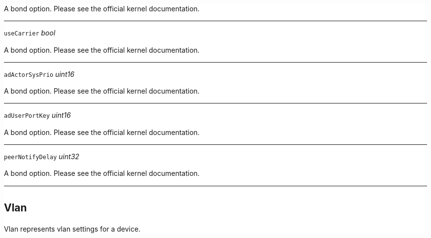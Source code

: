 A bond option.
Please see the official kernel documentation.

</div>

<hr />
<div class="dd">

<code>useCarrier</code>  <i>bool</i>

</div>
<div class="dt">

A bond option.
Please see the official kernel documentation.

</div>

<hr />
<div class="dd">

<code>adActorSysPrio</code>  <i>uint16</i>

</div>
<div class="dt">

A bond option.
Please see the official kernel documentation.

</div>

<hr />
<div class="dd">

<code>adUserPortKey</code>  <i>uint16</i>

</div>
<div class="dt">

A bond option.
Please see the official kernel documentation.

</div>

<hr />
<div class="dd">

<code>peerNotifyDelay</code>  <i>uint32</i>

</div>
<div class="dt">

A bond option.
Please see the official kernel documentation.

</div>

<hr />



## Vlan
Vlan represents vlan settings for a device.
